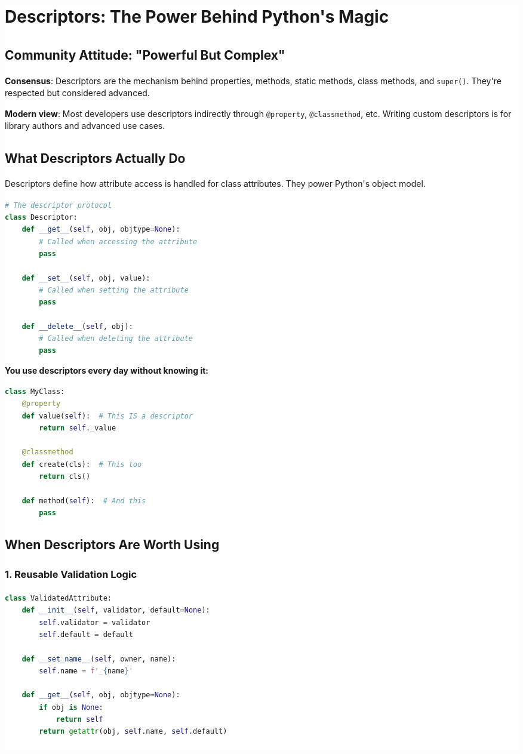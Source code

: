 # Descriptors: The Power Behind Python's Magic

## Community Attitude: "Powerful But Complex"

**Consensus**: Descriptors are the mechanism behind properties, methods, static methods, class methods, and `super()`. They're respected but considered advanced.

**Modern view**: Most developers use descriptors indirectly through `@property`, `@classmethod`, etc. Writing custom descriptors is for library authors and advanced use cases.

## What Descriptors Actually Do

Descriptors define how attribute access is handled for class attributes. They power Python's object model.

```python
# The descriptor protocol
class Descriptor:
    def __get__(self, obj, objtype=None):
        # Called when accessing the attribute
        pass
    
    def __set__(self, obj, value):
        # Called when setting the attribute
        pass
    
    def __delete__(self, obj):
        # Called when deleting the attribute
        pass
```

**You use descriptors every day without knowing it:**
```python
class MyClass:
    @property
    def value(self):  # This IS a descriptor
        return self._value
    
    @classmethod
    def create(cls):  # This too
        return cls()
    
    def method(self):  # And this
        pass
```

## When Descriptors Are Worth Using

### 1. Reusable Validation Logic
```python
class ValidatedAttribute:
    def __init__(self, validator, default=None):
        self.validator = validator
        self.default = default
    
    def __set_name__(self, owner, name):
        self.name = f'_{name}'
    
    def __get__(self, obj, objtype=None):
        if obj is None:
            return self
        return getattr(obj, self.name, self.default)
    
```